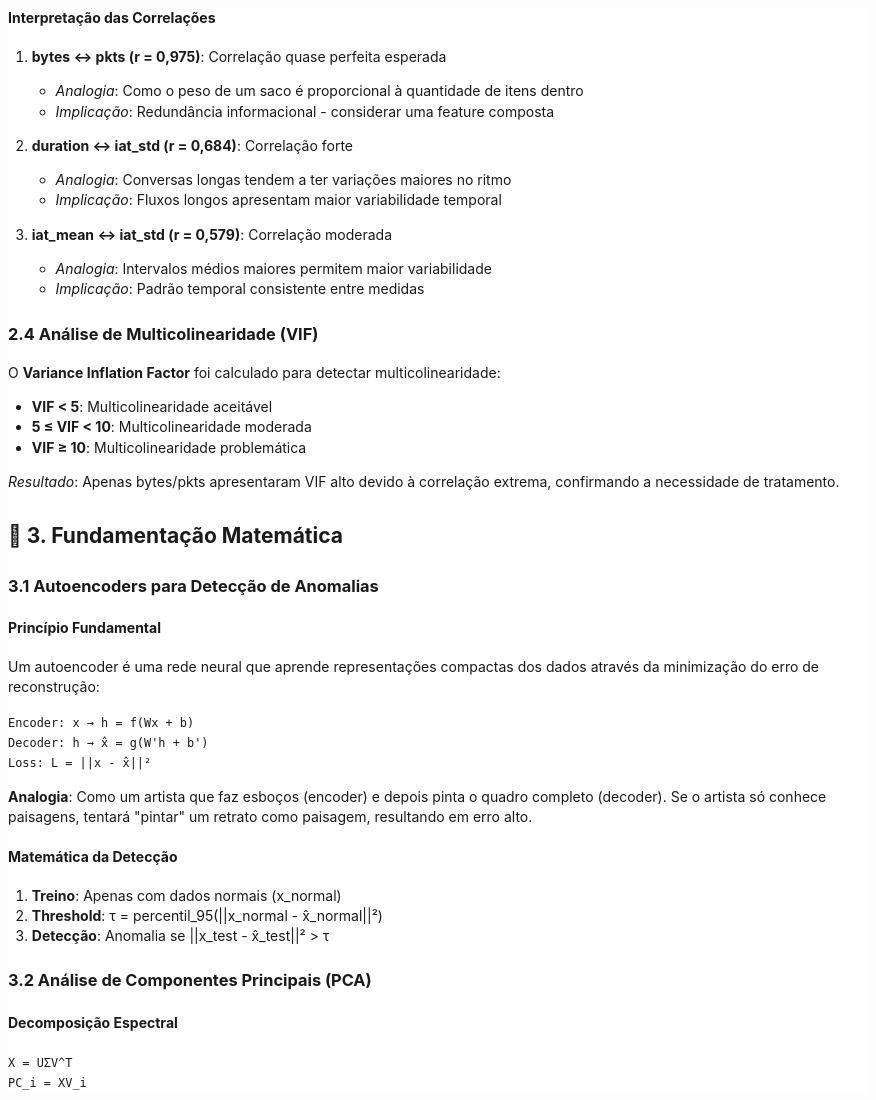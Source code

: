 #### Interpretação das Correlações

1. **bytes ↔ pkts (r = 0,975)**: Correlação quase perfeita esperada
   - *Analogia*: Como o peso de um saco é proporcional à quantidade de itens dentro
   - *Implicação*: Redundância informacional - considerar uma feature composta

2. **duration ↔ iat_std (r = 0,684)**: Correlação forte
   - *Analogia*: Conversas longas tendem a ter variações maiores no ritmo
   - *Implicação*: Fluxos longos apresentam maior variabilidade temporal

3. **iat_mean ↔ iat_std (r = 0,579)**: Correlação moderada
   - *Analogia*: Intervalos médios maiores permitem maior variabilidade
   - *Implicação*: Padrão temporal consistente entre medidas

### 2.4 Análise de Multicolinearidade (VIF)

O **Variance Inflation Factor** foi calculado para detectar multicolinearidade:

- **VIF < 5**: Multicolinearidade aceitável
- **5 ≤ VIF < 10**: Multicolinearidade moderada  
- **VIF ≥ 10**: Multicolinearidade problemática

*Resultado*: Apenas bytes/pkts apresentaram VIF alto devido à correlação extrema, confirmando a necessidade de tratamento.

## 🧮 3. Fundamentação Matemática

### 3.1 Autoencoders para Detecção de Anomalias

#### Princípio Fundamental

Um autoencoder é uma rede neural que aprende representações compactas dos dados através da minimização do erro de reconstrução:

```
Encoder: x → h = f(Wx + b)
Decoder: h → x̂ = g(W'h + b')
Loss: L = ||x - x̂||²
```

**Analogia**: Como um artista que faz esboços (encoder) e depois pinta o quadro completo (decoder). Se o artista só conhece paisagens, tentará "pintar" um retrato como paisagem, resultando em erro alto.

#### Matemática da Detecção

1. **Treino**: Apenas com dados normais (x_normal)
2. **Threshold**: τ = percentil_95(||x_normal - x̂_normal||²)
3. **Detecção**: Anomalia se ||x_test - x̂_test||² > τ

### 3.2 Análise de Componentes Principais (PCA)

#### Decomposição Espectral

```
X = UΣV^T
PC_i = XV_i
```
